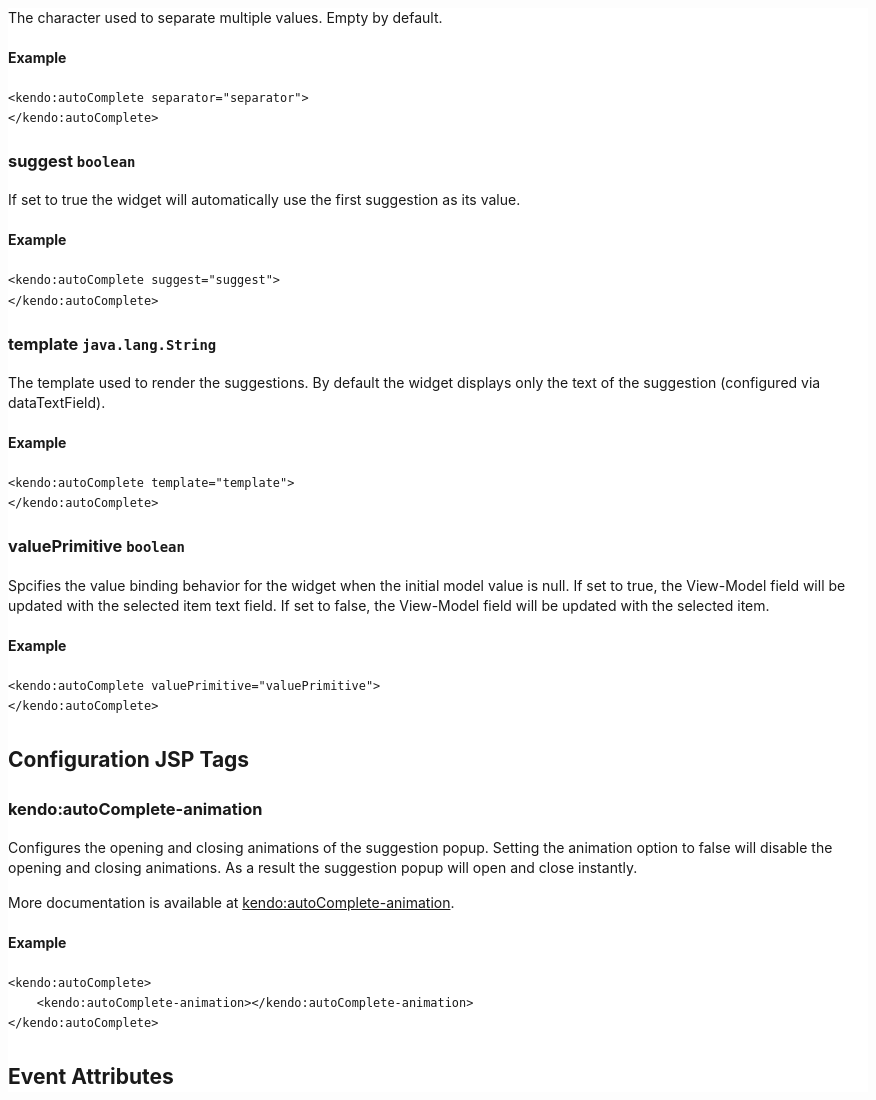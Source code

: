 The character used to separate multiple values. Empty by default.

#### Example
    <kendo:autoComplete separator="separator">
    </kendo:autoComplete>

### suggest `boolean`

If set to true the widget will automatically use the first suggestion as its value.

#### Example
    <kendo:autoComplete suggest="suggest">
    </kendo:autoComplete>

### template `java.lang.String`

The template used to render the suggestions. By default the widget displays only the text of the suggestion (configured via dataTextField).

#### Example
    <kendo:autoComplete template="template">
    </kendo:autoComplete>

### valuePrimitive `boolean`

Spcifies the value binding behavior for the widget when the initial model value is null. If set to true, the View-Model field will be updated with the selected item text field. If set to false, the View-Model field will be updated with the selected item.

#### Example
    <kendo:autoComplete valuePrimitive="valuePrimitive">
    </kendo:autoComplete>


##  Configuration JSP Tags

### kendo:autoComplete-animation

Configures the opening and closing animations of the suggestion popup. Setting the animation option to false will disable the opening and closing animations. As a result the suggestion popup will open and close instantly.

More documentation is available at [kendo:autoComplete-animation](/api/wrappers/jsp/autocomplete/animation).

#### Example

    <kendo:autoComplete>
        <kendo:autoComplete-animation></kendo:autoComplete-animation>
    </kendo:autoComplete>


## Event Attributes
